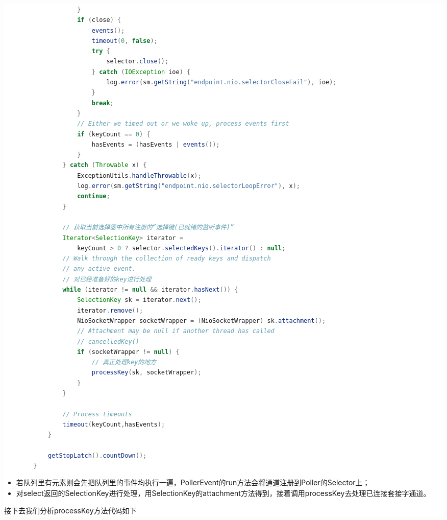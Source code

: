 ```java
                    }
                    if (close) {
                        events();
                        timeout(0, false);
                        try {
                            selector.close();
                        } catch (IOException ioe) {
                            log.error(sm.getString("endpoint.nio.selectorCloseFail"), ioe);
                        }
                        break;
                    }
                    // Either we timed out or we woke up, process events first
                    if (keyCount == 0) {
                        hasEvents = (hasEvents | events());
                    }
                } catch (Throwable x) {
                    ExceptionUtils.handleThrowable(x);
                    log.error(sm.getString("endpoint.nio.selectorLoopError"), x);
                    continue;
                }

                // 获取当前选择器中所有注册的“选择键(已就绪的监听事件)”
                Iterator<SelectionKey> iterator =
                    keyCount > 0 ? selector.selectedKeys().iterator() : null;
                // Walk through the collection of ready keys and dispatch
                // any active event.
                // 对已经准备好的key进行处理
                while (iterator != null && iterator.hasNext()) {
                    SelectionKey sk = iterator.next();
                    iterator.remove();
                    NioSocketWrapper socketWrapper = (NioSocketWrapper) sk.attachment();
                    // Attachment may be null if another thread has called
                    // cancelledKey()
                    if (socketWrapper != null) {
                        // 真正处理key的地方
                        processKey(sk, socketWrapper);
                    }
                }

                // Process timeouts
                timeout(keyCount,hasEvents);
            }

            getStopLatch().countDown();
        }
```

- 若队列里有元素则会先把队列里的事件均执行一遍，PollerEvent的run方法会将通道注册到Poller的Selector上；
- 对select返回的SelectionKey进行处理，用SelectionKey的attachment方法得到，接着调用processKey去处理已连接套接字通道。

接下去我们分析processKey方法代码如下
